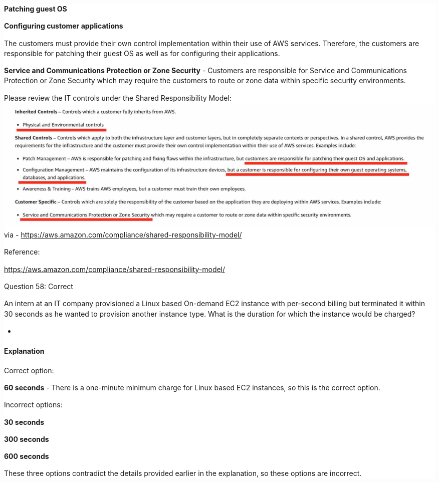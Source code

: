**Patching guest OS**

**Configuring customer applications**

The customers must provide their own control implementation within  their use of AWS services. Therefore, the customers are responsible for  patching their guest OS as well as for configuring their applications.

**Service and Communications Protection or Zone Security** - Customers are responsible for Service and Communications Protection  or Zone Security which may require the customers to route or zone data  within specific security environments.

Please review the IT controls under the Shared Responsibility Model: ![img](062422%20-%20AWS%20Practice%20Question%20Udemy.assets/pt1-q41-i1.jpg) via - https://aws.amazon.com/compliance/shared-responsibility-model/

Reference:

https://aws.amazon.com/compliance/shared-responsibility-model/

Question 58: Correct

An intern at an IT company provisioned a Linux based On-demand EC2  instance with per-second billing but terminated it within 30 seconds as  he wanted to provision another instance type. What is the duration for  which the instance would be charged?

- 







#### Explanation

Correct option:

**60 seconds** - There is a one-minute minimum charge for Linux based EC2 instances, so this is the correct option.

Incorrect options:

**30 seconds**

**300 seconds**

**600 seconds**

These three options contradict the details provided earlier in the explanation, so these options are incorrect.
